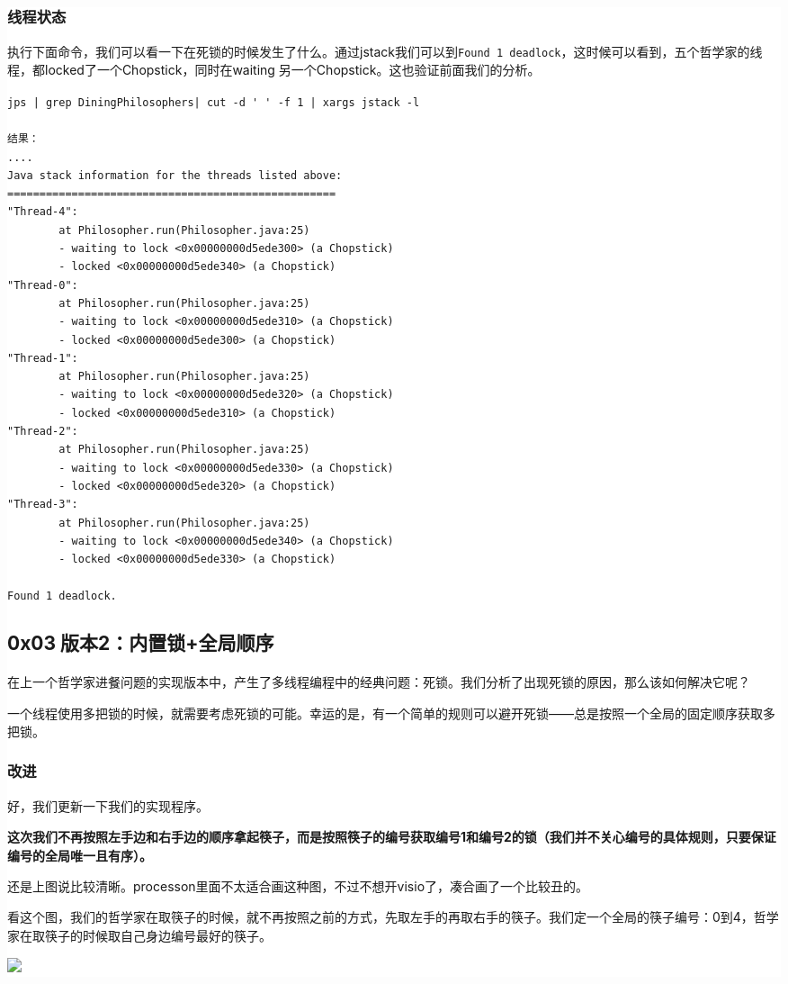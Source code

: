 ### 线程状态

执行下面命令，我们可以看一下在死锁的时候发生了什么。通过jstack我们可以到`Found 1 deadlock`，这时候可以看到，五个哲学家的线程，都locked了一个Chopstick，同时在waiting 另一个Chopstick。这也验证前面我们的分析。

```
jps | grep DiningPhilosophers| cut -d ' ' -f 1 | xargs jstack -l

结果：
....
Java stack information for the threads listed above:
===================================================
"Thread-4":
        at Philosopher.run(Philosopher.java:25)
        - waiting to lock <0x00000000d5ede300> (a Chopstick)
        - locked <0x00000000d5ede340> (a Chopstick)
"Thread-0":
        at Philosopher.run(Philosopher.java:25)
        - waiting to lock <0x00000000d5ede310> (a Chopstick)
        - locked <0x00000000d5ede300> (a Chopstick)
"Thread-1":
        at Philosopher.run(Philosopher.java:25)
        - waiting to lock <0x00000000d5ede320> (a Chopstick)
        - locked <0x00000000d5ede310> (a Chopstick)
"Thread-2":
        at Philosopher.run(Philosopher.java:25)
        - waiting to lock <0x00000000d5ede330> (a Chopstick)
        - locked <0x00000000d5ede320> (a Chopstick)
"Thread-3":
        at Philosopher.run(Philosopher.java:25)
        - waiting to lock <0x00000000d5ede340> (a Chopstick)
        - locked <0x00000000d5ede330> (a Chopstick)

Found 1 deadlock.
```

## 0x03 版本2：内置锁+全局顺序

在上一个哲学家进餐问题的实现版本中，产生了多线程编程中的经典问题：死锁。我们分析了出现死锁的原因，那么该如何解决它呢？

一个线程使用多把锁的时候，就需要考虑死锁的可能。幸运的是，有一个简单的规则可以避开死锁——总是按照一个全局的固定顺序获取多把锁。

### 改进

好，我们更新一下我们的实现程序。

**这次我们不再按照左手边和右手边的顺序拿起筷子，而是按照筷子的编号获取编号1和编号2的锁（我们并不关心编号的具体规则，只要保证编号的全局唯一且有序）。**

还是上图说比较清晰。processon里面不太适合画这种图，不过不想开visio了，凑合画了一个比较丑的。

看这个图，我们的哲学家在取筷子的时候，就不再按照之前的方式，先取左手的再取右手的筷子。我们定一个全局的筷子编号：0到4，哲学家在取筷子的时候取自己身边编号最好的筷子。



![](http://dantezhao.oss-cn-shanghai.aliyuncs.com/concurrency_and_parallelism/philosopher.png)
